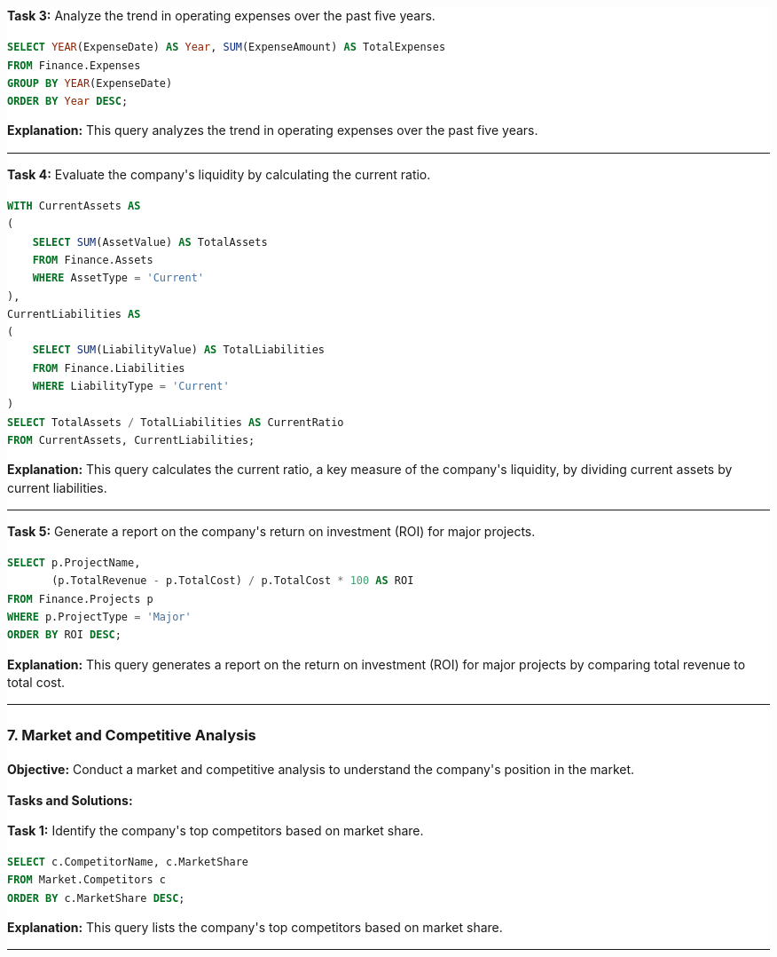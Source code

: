 
**Task 3:** Analyze the trend in operating expenses over the past five years.
```sql
SELECT YEAR(ExpenseDate) AS Year, SUM(ExpenseAmount) AS TotalExpenses
FROM Finance.Expenses
GROUP BY YEAR(ExpenseDate)
ORDER BY Year DESC;
```
**Explanation:** This query analyzes the trend in operating expenses over the past five years.

---

**Task 4:** Evaluate the company's liquidity by calculating the current ratio.
```sql
WITH CurrentAssets AS
(
    SELECT SUM(AssetValue) AS TotalAssets
    FROM Finance.Assets
    WHERE AssetType = 'Current'
),
CurrentLiabilities AS
(
    SELECT SUM(LiabilityValue) AS TotalLiabilities
    FROM Finance.Liabilities
    WHERE LiabilityType = 'Current'
)
SELECT TotalAssets / TotalLiabilities AS CurrentRatio
FROM CurrentAssets, CurrentLiabilities;
```
**Explanation:** This query calculates the current ratio, a key measure of the company's liquidity, by dividing current assets by current liabilities.

---

**Task 5:** Generate a report on the company's return on investment (ROI) for major projects.
```sql
SELECT p.ProjectName, 
       (p.TotalRevenue - p.TotalCost) / p.TotalCost * 100 AS ROI
FROM Finance.Projects p
WHERE p.ProjectType = 'Major'
ORDER BY ROI DESC;
```
**Explanation:** This query generates a report on the return on investment (ROI) for major projects by comparing total revenue to total cost.

---

### 7. **Market and Competitive Analysis**

**Objective:** Conduct a market and competitive analysis to understand the company's position in the market.

**Tasks and Solutions:**

**Task 1:** Identify the company's top competitors based on market share.
```sql
SELECT c.CompetitorName, c.MarketShare
FROM Market.Competitors c
ORDER BY c.MarketShare DESC;
```
**Explanation:** This query lists the company's top competitors based on market share.

---
